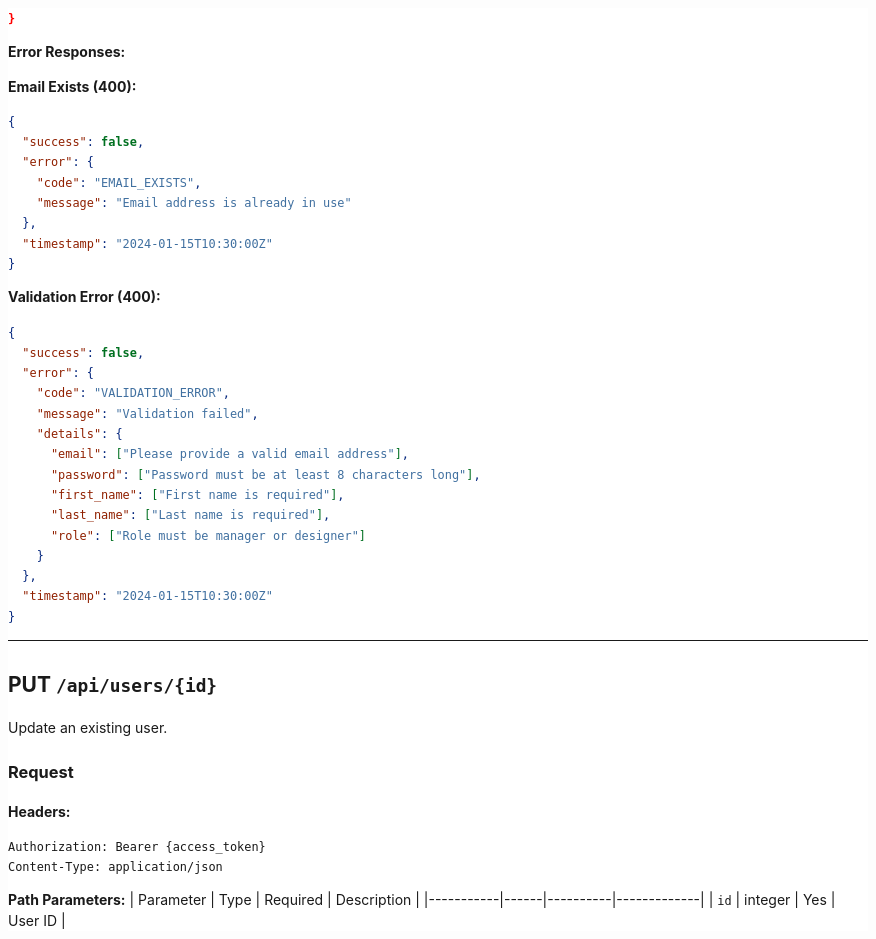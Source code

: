 ```json
}
```

**Error Responses:**

**Email Exists (400):**
```json
{
  "success": false,
  "error": {
    "code": "EMAIL_EXISTS",
    "message": "Email address is already in use"
  },
  "timestamp": "2024-01-15T10:30:00Z"
}
```

**Validation Error (400):**
```json
{
  "success": false,
  "error": {
    "code": "VALIDATION_ERROR",
    "message": "Validation failed",
    "details": {
      "email": ["Please provide a valid email address"],
      "password": ["Password must be at least 8 characters long"],
      "first_name": ["First name is required"],
      "last_name": ["Last name is required"],
      "role": ["Role must be manager or designer"]
    }
  },
  "timestamp": "2024-01-15T10:30:00Z"
}
```

---

## PUT `/api/users/{id}`

Update an existing user.

### Request

**Headers:**
```http
Authorization: Bearer {access_token}
Content-Type: application/json
```

**Path Parameters:**
| Parameter | Type | Required | Description |
|-----------|------|----------|-------------|
| `id` | integer | Yes | User ID |
